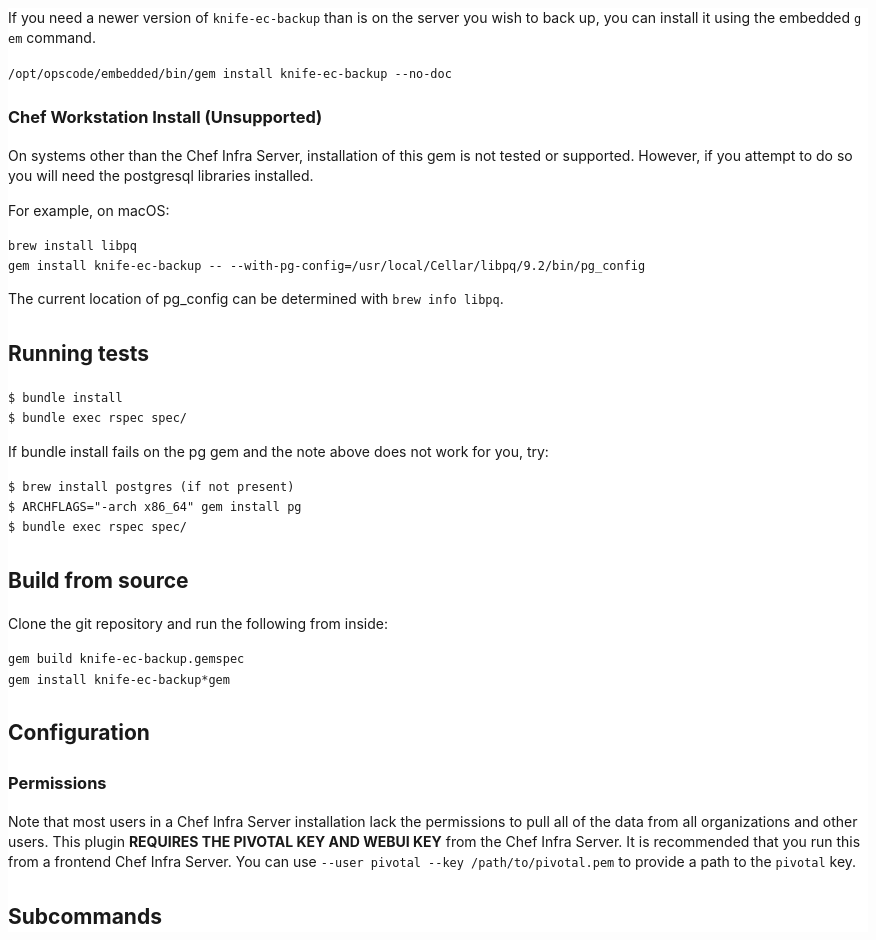 If you need a newer version of `knife-ec-backup` than is on the server you wish to back up, you can install it using the embedded `gem` command.

```
/opt/opscode/embedded/bin/gem install knife-ec-backup --no-doc
```

### Chef Workstation Install (Unsupported)

On systems other than the Chef Infra Server, installation of this gem is not
tested or supported. However, if you attempt to do so you will need the
postgresql libraries installed.

For example, on macOS:

```
brew install libpq
gem install knife-ec-backup -- --with-pg-config=/usr/local/Cellar/libpq/9.2/bin/pg_config
```

The current location of pg_config can be determined with `brew info libpq`.

## Running tests

```
$ bundle install
$ bundle exec rspec spec/
```

If bundle install fails on the pg gem and the note above does not work for you, try:

```
$ brew install postgres (if not present)
$ ARCHFLAGS="-arch x86_64" gem install pg
$ bundle exec rspec spec/
```

## Build from source

Clone the git repository and run the following from inside:

    gem build knife-ec-backup.gemspec
    gem install knife-ec-backup*gem

## Configuration

### Permissions

Note that most users in a Chef Infra Server installation lack the permissions to pull all of the data from all organizations and other users.
This plugin **REQUIRES THE PIVOTAL KEY AND WEBUI KEY** from the Chef Infra Server.
It is recommended that you run this from a frontend Chef Infra Server. You can use `--user pivotal --key /path/to/pivotal.pem` to provide a path to the `pivotal` key.

## Subcommands
